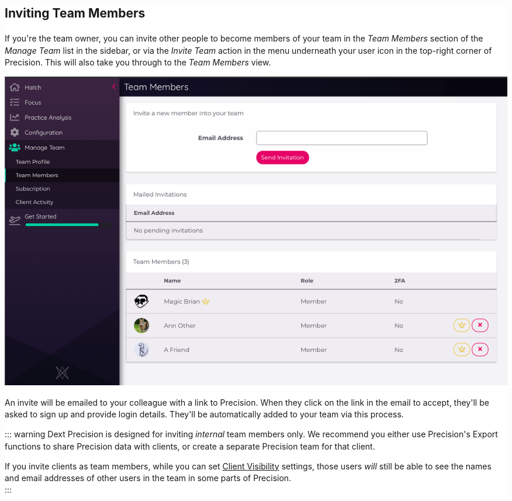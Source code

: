 
## Inviting Team Members
If you're the team owner, you can invite other people to become members of your team in the *Team Members* section of the
*Manage Team* list in the sidebar, or via the *Invite Team* action in the menu underneath your user icon in the top-right corner of Precision.
This will also take you through to the *Team Members* view.

![Invite Team](./images/add-new-team-member.png)

An invite will be emailed to your colleague with a link to Precision. When they click on the link in the email to accept,
they'll be asked to sign up and provide login details. They'll be automatically added to your team via this process.

::: warning
Dext Precision is designed for inviting _internal_ team members only. We recommend you either use Precision's Export functions to 
share Precision data with clients, or create a separate Precision team for that client.  

If you invite clients as team members, while you can set [Client Visibility](/clients.html#client-visibility) settings, 
those users _will_ still be able to see the names and email addresses of other users in the team in some parts of Precision.   
:::
